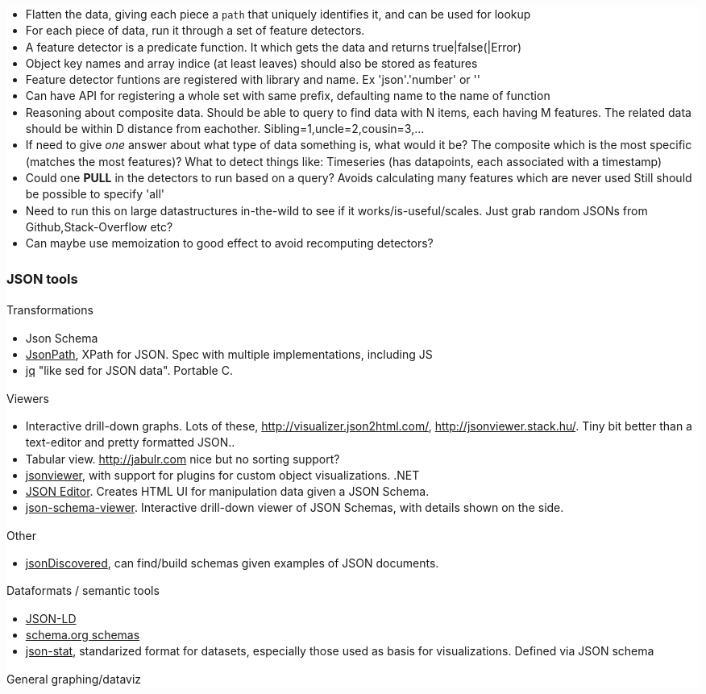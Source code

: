 * Flatten the data, giving each piece a `path` that uniquely identifies it, and can be used for lookup
* For each piece of data, run it through a set of feature detectors.
* A feature detector is a predicate function. It which gets the data and returns true|false(|Error)
* Object key names and array indice (at least leaves) should also be stored as features
* Feature detector funtions are registered with library and name. Ex 'json'.'number' or ''
* Can have API for registering a whole set with same prefix, defaulting name to the name of function
* Reasoning about composite data. Should be able to query to find data with N items, each having M features.
The related data should be within D distance from eachother. Sibling=1,uncle=2,cousin=3,...
* If need to give *one* answer about what type of data something is, what would it be?
The composite which is the most specific (matches the most features)?
What to detect things like: Timeseries (has datapoints, each associated with a timestamp) 
* Could one **PULL** in the detectors to run based on a query?
Avoids calculating many features which are never used
Still should be possible to specify 'all'
* Need to run this on large datastructures in-the-wild to see if it works/is-useful/scales.
Just grab random JSONs from Github,Stack-Overflow etc?
* Can maybe use memoization to good effect to avoid recomputing detectors?

### JSON tools

Transformations

* Json Schema
* [JsonPath](http://goessner.net/articles/JsonPath), XPath for JSON. Spec with multiple implementations, including JS
* [jq](https://stedolan.github.io/jq/) "like sed for JSON data". Portable C.

Viewers

* Interactive drill-down graphs. Lots of these, http://visualizer.json2html.com/, http://jsonviewer.stack.hu/. Tiny bit better than a text-editor and pretty formatted JSON..
* Tabular view. http://jabulr.com nice but no sorting support?
* [jsonviewer](http://jsonviewer.codeplex.com/), with support for plugins for custom object visualizations. .NET
* [JSON Editor](https://github.com/jdorn/json-editor). Creates HTML UI for manipulation data given a JSON Schema.
* [json-schema-viewer](http://jlblcc.github.io/json-schema-viewer/). Interactive drill-down viewer of JSON Schemas, with details shown on the side.

Other

* [jsonDiscovered](https://github.com/SOM-Research/jsonDiscoverer/), can find/build schemas given examples of JSON documents.

Dataformats / semantic tools

* [JSON-LD](https://en.wikipedia.org/wiki/JSON-LD)
* [schema.org schemas](http://schema.org/docs/schemas.html)
* [json-stat](https://json-stat.org/), standarized format for datasets, especially those used as basis for visualizations. Defined via JSON schema

General graphing/dataviz
